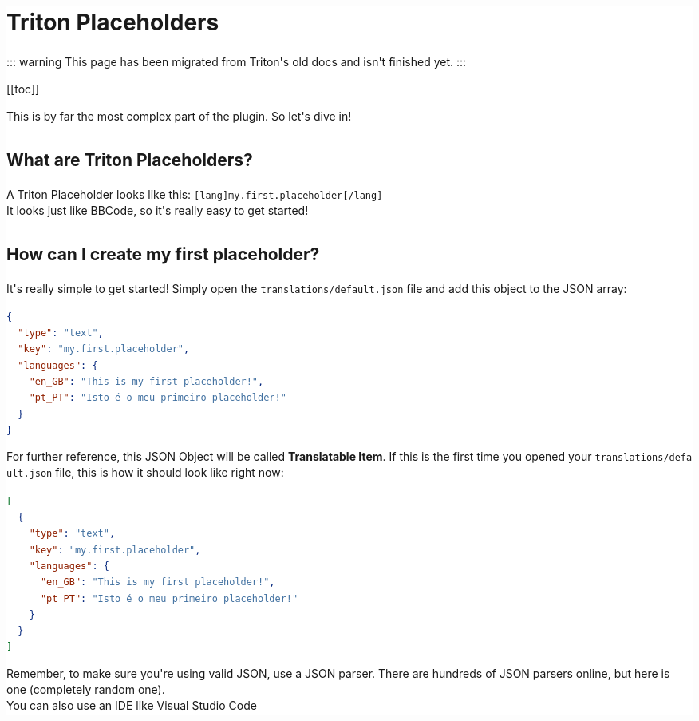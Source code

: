 # Triton Placeholders

::: warning
This page has been migrated from Triton's old docs and isn't finished yet.
:::

[[toc]]

This is by far the most complex part of the plugin. So let's dive in!

## What are Triton Placeholders?

A Triton Placeholder looks like this: `[lang]my.first.placeholder[/lang]`  
It looks just like [BBCode](https://en.wikipedia.org/wiki/BBCode),
so it's really easy to get started!

## How can I create my first placeholder?

It's really simple to get started! Simply open the `translations/default.json` file and add this object to the JSON array:

```json
{
  "type": "text",
  "key": "my.first.placeholder",
  "languages": {
    "en_GB": "This is my first placeholder!",
    "pt_PT": "Isto é o meu primeiro placeholder!"
  }
}
```

For further reference, this JSON Object will be called **Translatable Item**.
If this is the first time you opened your `translations/default.json` file, this is how it should look like right now:

```json
[
  {
    "type": "text",
    "key": "my.first.placeholder",
    "languages": {
      "en_GB": "This is my first placeholder!",
      "pt_PT": "Isto é o meu primeiro placeholder!"
    }
  }
]
```

Remember, to make sure you're using valid JSON, use a JSON parser.
There are hundreds of JSON parsers online, but [here](https://jsonformatter.org/json-pretty-print) is one (completely random one).  
You can also use an IDE like [Visual Studio Code](https://code.visualstudio.com)
